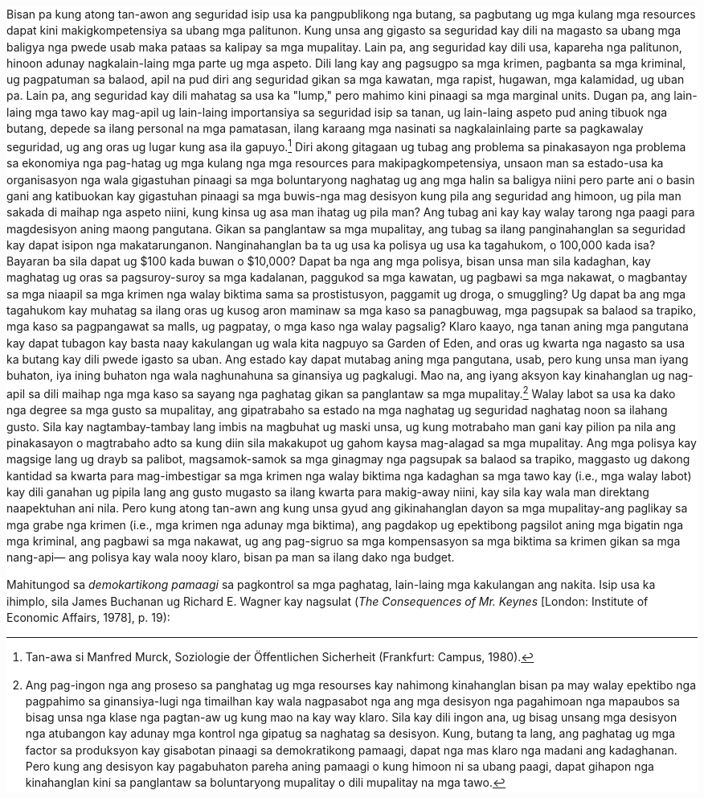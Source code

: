 Bisan pa kung atong tan-awon ang seguridad isip usa ka pangpublikong nga butang, sa pagbutang ug mga kulang mga resources dapat kini makigkompetensiya sa ubang mga palitunon. Kung unsa ang gigasto sa seguridad kay dili na magasto sa ubang mga baligya nga pwede usab maka pataas sa kalipay sa mga mupalitay. Lain pa, ang seguridad kay dili usa, kapareha nga palitunon, hinoon adunay nagkalain-laing mga parte ug mga aspeto. Dili lang kay ang pagsugpo sa mga krimen, pagbanta sa mga kriminal, ug pagpatuman sa balaod, apil na pud diri ang seguridad gikan sa mga kawatan, mga rapist, hugawan, mga kalamidad, ug uban pa. Lain pa, ang seguridad kay dili mahatag sa usa ka "lump," pero mahimo kini pinaagi sa mga marginal units. Dugan pa, ang lain-laing mga tawo kay mag-apil ug lain-laing importansiya sa seguridad isip sa tanan, ug lain-laing aspeto pud aning tibuok nga butang, depede sa ilang personal na mga pamatasan, ilang karaang mga nasinati sa nagkalainlaing parte sa pagkawalay seguridad, ug ang oras ug lugar kung asa ila gapuyo.[^24] Diri akong gitagaan ug tubag ang problema sa pinakasayon nga problema sa ekonomiya nga pag-hatag ug mga kulang nga mga resources para makipagkompetensiya, unsaon man sa estado-usa ka organisasyon nga wala gigastuhan pinaagi sa mga boluntaryong naghatag ug ang mga halin sa baligya niini pero parte ani o basin gani ang katibuokan kay gigastuhan pinaagi sa mga buwis-nga mag desisyon kung pila ang seguridad ang himoon, ug pila man sakada di maihap nga aspeto niini, kung kinsa ug asa man ihatag ug pila man? Ang tubag ani kay kay walay tarong nga paagi para magdesisyon aning maong pangutana. Gikan sa panglantaw sa mga mupalitay, ang tubag sa ilang panginahanglan sa seguridad kay dapat isipon nga makatarunganon. Nanginahanglan ba ta ug usa ka polisya ug usa ka tagahukom, o 100,000 kada isa? Bayaran ba sila dapat ug $100 kada buwan o $10,000? Dapat ba nga ang mga polisya, bisan unsa man sila kadaghan, kay maghatag ug oras sa pagsuroy-suroy sa mga kadalanan, paggukod sa mga kawatan, ug pagbawi sa mga nakawat, o magbantay sa mga niaapil sa mga krimen nga walay biktima sama sa prostistusyon, paggamit ug droga, o smuggling? Ug dapat ba ang mga tagahukom kay muhatag  sa ilang oras ug kusog aron maminaw sa mga kaso sa panagbuwag, mga pagsupak sa balaod sa trapiko, mga kaso sa pagpangawat sa malls, ug pagpatay, o mga kaso nga walay pagsalig? Klaro kaayo, nga tanan aning mga pangutana kay dapat tubagon kay basta naay kakulangan ug wala kita nagpuyo sa Garden of Eden, and oras ug kwarta nga nagasto sa usa ka butang kay dili pwede igasto sa uban. Ang estado kay dapat mutabag aning mga pangutana, usab, pero kung unsa man iyang buhaton, iya ining buhaton nga wala naghunahuna sa ginansiya ug pagkalugi. Mao na, ang iyang aksyon kay kinahanglan ug nag-apil sa dili maihap nga mga kaso sa sayang nga paghatag gikan sa panglantaw sa mga mupalitay.[^25] Walay labot sa usa ka dako nga degree sa mga gusto sa mupalitay, ang gipatrabaho sa estado na mga naghatag ug seguridad naghatag noon sa ilahang gusto. Sila kay nagtambay-tambay lang imbis na magbuhat ug maski unsa, ug kung motrabaho man gani kay pilion pa nila ang pinakasayon o magtrabaho adto sa kung diin sila makakupot ug gahom kaysa mag-alagad sa mga mupalitay. Ang mga polisya kay magsige lang ug drayb sa palibot, magsamok-samok sa mga ginagmay nga pagsupak sa balaod sa trapiko, maggasto ug dakong kantidad sa kwarta para mag-imbestigar sa mga krimen nga walay biktima nga kadaghan sa mga tawo kay (i.e., mga walay labot) kay dili ganahan ug pipila lang ang gusto mugasto sa ilang kwarta para makig-away niini, kay sila kay wala man direktang naapektuhan ani nila. Pero kung atong tan-awn ang kung unsa gyud ang gikinahanglan dayon sa mga mupalitay-ang paglikay sa mga grabe nga krimen (i.e., mga krimen nga adunay mga biktima), ang pagdakop ug epektibong pagsilot aning mga bigatin nga mga kriminal, ang pagbawi sa mga nakawat, ug ang pag-sigruo sa mga kompensasyon sa mga biktima sa krimen gikan sa mga nang-api— ang polisya kay wala nooy klaro, bisan pa man sa ilang dako nga budget.

[^24]: Tan-awa si Manfred Murck, Soziologie der Öffentlichen Sicherheit (Frankfurt: Campus, 1980).

[^25]: Ang pag-ingon nga ang proseso sa panghatag ug mga resourses kay nahimong kinahanglan bisan pa may walay epektibo nga pagpahimo sa ginansiya-lugi nga timailhan kay wala nagpasabot nga ang mga desisyon nga pagahimoan nga mapaubos sa bisag unsa nga klase nga pagtan-aw ug kung mao na kay way klaro. Sila kay dili ingon ana, ug bisag unsang mga desisyon nga atubangon kay adunay mga kontrol nga gipatug sa naghatag sa desisyon. Kung, butang ta lang, ang paghatag ug mga factor sa produksyon kay gisabotan pinaagi sa demokratikong pamaagi, dapat nga mas klaro nga madani ang kadaghanan. Pero kung ang desisyon kay pagabuhaton pareha aning pamaagi o kung himoon ni sa ubang paagi, dapat gihapon nga kinahanglan kini sa panglantaw sa boluntaryong mupalitay o dili mupalitay na mga tawo.

Mahitungod sa *demokartikong pamaagi* sa pagkontrol sa mga paghatag, lain-laing mga kakulangan ang nakita. Isip usa ka ihimplo, sila James Buchanan ug Richard E. Wagner kay nagsulat (*The Consequences of Mr. Keynes* [London: Institute of Economic Affairs, 1978], p. 19):


[^16]: Tan-awa kining argumento ni Rothbard sa, “The Myth of Neutral Taxation”, p. 533. Mao nang ang usa ka buok anarkista kay makapamatuod nga walay klaro ang tanang reperensya sa pagpanindot sa Pareto isip usa ka sukdanan sa saktong aksyon sa estado para sa ekonomiya.
[^17]: Mao ni ang parehong pagrason ang magtuklod sa usa nga dili dawaton ang sosyalista-statista na teorya nga nahimo base sa gituohang abilidad sa pangpublikong mga baligya nga gitagaan ug bili tungod sa usa ka sukdan sa nonexclludability, mao pud ang mu-applu dire, ug dili, ang kaning mga baligya kay gitagaan ug sakto nga gibug-aton pinaagi sa walay komptensya nga pagpalit (tan-aww ang note 6 ug 12 sa taas). Usa pa, para makaabot sa giingon nga sila kay dapat sila ihatag gikay sa giingon nga ang mga mga baligya nga niuyon sa walay kompetensya nga pagpalit kay dili ihatag sa libreng merkado sa daghang mga mupalitay, kining maong teorya kay muatobang ra pud sa parehong problema sa pagkinahanglang sa pamataasan nga atong maingon nga sakto. Lain pa, ang mga utalitaryan nga pagsabot kay klaro kaayo nga sayop sad. Ang pagrason, sama sa teorista sa pangpublikong mga baligya, nga ang libreng-merkado nga pagbuhat sa wala pagpaapil sa libreng manakayay sa pag-angkon ug mga baligya ang mahimong rason sa walay kompentensiya nga pagpalit nga walay gasto ang magpakita sa dili kaayo maayo nga ang-ang sa panglantaw sa atong dakbayan ug tungod ang kinahanglan nga aksyon sa estado kay sayop sa duha ka pagtan-aw. Una, ang gasto kay usa ka subjective nga kategorya ug dili gyud objectively masukod maski bisag kinsa nga nagtan-aw sa gawas. Mao nang, ang pag-ingon nga ang pagdungag ug libreng manakayay nga walay gasyo kay dili gyud madawat. Tinud-anay lang, kung ang subjective nga gasto sa pagdawat ug daghang mupalitay nga walay gasyo kay wala gyud, ang pribardong tag-iya ug naghimo sa mga baligya nga atong gistoryahan ang makabuhat ani. Kung dili ni niya buhaton, nagpakita kini nga aduna gyuy gasto para sa iya ang pagbuhat niini. Ang rason siguro kay ang iyang pagtuo nga ang pagbuhat niini kay magpaubos sa pag-uyon sa ubang mga mupalitay ug murag muubos na noon ang presyo sa iyang produkto; o siguro di lang gyud siya ganahan sa mga wala giimbita nga libreng manakayay, butang talang, kung dili ko uyon sa plano nga akong ihatag akong dili kayo puno nga sala sa nagkalain-lain mga tawo nga nag-imbita ug mga kostumer para sa walay kompetensiya nga pagpalit. Bisag unsang kaso, ug kung unsa mang rason, ang gasto kay dili gyud nato maingon nga wala, mao nang sayop gyud ang pag-ingon ug kapalpakan sa merkado kung naay mga baligya nga wala gihatag nga libre. Sa laing bahin, ang pagkalugi kay tinud-anay nga dili malikayan kung ang usa kay mudawat sa rekomendasyon sa mga teorista sa pangpublikong mga baligya nga pasagdaan ang mga baligya nga mutugot sa walay kompetensya nga pagpalit nga gihatag sa estado nga walay gasyo. Bisan pa ang lisod kaayo nga tahas sa pag-atiman kung unsa ang makapatuman nga raso, ang estado, nga wala nagbase sa pagpalit sa mga mupalitay, kay unang muatubang sa dili masulbad nga problema ang pagtanto kung pila ang ihatag nga pangpublikong baligya. Klaro kayo, tungod kay maski ang mga pangpublikong baligya kay dili libre pero nahiubos sa "crowding", walay punto sa pag-undang ang estado, tungod kay maski unsa nga ang-ang sa suplay, naa gyuy mga gumamitay ang dili nato maapil ug naay, mga dagkong suplay, ang malipay sa ilang libreng pagsakay. Pero bisan pa ug kining problema kay milagrong masulbad, bisag unsa nga kaso (kinahanglan nga pagsaka) ang gasto sa produskyon ug operasyon sa mga pangpublikong baligya kay gihatag nga walay gasto gikan sa walay kompentensya nga pagpalit kay dapat bayaran sa mga buhis. Ug kini, mao, ang kamatuoran nga ang mga mupalitay kay mapugos sa pag-gamit sa ilang libreng mga sakay, ug kini nagpamatuod na pud nga walay pagduha-duha nga king mga pangpublikong mga baligya pud, kay naay ubos nga kantidad gikan sa panlantaw sa mga mupalitay kay sa sa mga nikomptesya nga mga pribadong baligya nga dili na nila pwede makuha.
[^18]: Ang pinakasikat ng bag-ong pangbato sa Owellian nga dobleng pagsorya kay sila Buchanan ug Tullock (tan-awa ang ilang mga trabaho nga gisaysay sa note 3 sa taas). Ilang giingon nga ang gobyerno kay natukod pinaagi sa usa ka "konstitusyonal na kontrata" kung diin ang tanan "niuyon" nga magpaubos sa gamhanan sa gobyerno nga adunay pagsabot nga maski kinsa pud kay mahiubos pud niini. Mao nang goberno dili lang murag namugos pero kini kay boluntaryo gayud. Naay mga pipila ka klaro kaayo nga pagsupak aning maong nindot nga argumento. Una, walay klarong ebidensya nga bisag unsa nga konstitusyon ang boluntaryong gidawat sa bisag kinsa nga apil niini. Ang mas mabit pa gyud, ang pinaka-ideya nga ang tanang tawo kay boluntaryong gipugos ilang kaugalingon kay di gyud nato mahunahunaan, mao nang sa samang pamaagi dili pud nato mabalibaran ang balaod sa pagsupak. Kung ang boluntaryo ang pagdawat sa pagpugos, posible pud nga bawion sa usa ka tawo ang iyang pagpailalom sa konstitusyon, ug ang estado kay mahimong dili labaw sa isa ka grupo nga boluntaryong giapilan. Lain pa, bisan pa ug kining tanan kay posible, ang konstitusyonal na kontak kay dili gihamon maka-claim nga ipailalom ang maski bisag kinsa gawas nalang sa katong mga original nga nagpirma sa konstitusyon.
[^19]: Rothbard, Ang Tawo, Ekonomiya, ug Estado, p. 887.
[^20]: Kini, una sa tanan, kay dapat ipabilin sa huna-huna kung atong tan-awon kung sakto ba ang mga argumento aning mga istatista-interventionista pareha aning mao nga musunod, kang John Maynard Keynes (“The End of Laissez Faire”, in idem, Collected Writings, London: Macmillan, 1972, vol. IX, p. 291):
[^21]: Naay ubang mga libertaryan nga minarkista ang dili mouyon nga ang pagkatungod sa mga merkado kay niilabaw sa pagdawat ug pagpatuman komon nga tibuok balaud, ug mao na ang goberno kay usa ka monopolistikong tagahukom ug nagpatuman nga ahensiya. (Tan-awa ni, pananglita, John Hospers, Libertaryanismo [Los Angeles: Nash, 1971]; Tibor Machan, Mga Tawhanong Katungod ug Kagawasan sa Tawo [Chicago: Nelson-Hall, 1975].) Karon sakto ra gyud nga ang merkado ang magdahom sa pag-ila ug pagpatuman aning mga balaod nga naapil sa ilang mga operasyon. Pero gikan niini wala nagpasabot nga ang kini nga trabahaon kay dapat isalig sa usa ka monopolistikong ahensiya. Tinud-anay lang, ang parehong istinoryahan o sistema sa pag-signal kay dapat nahiuyon sa merkado; pero wala gyud ang maghunahuna nga makumbinsi ani nga makaingon nga ang goberno kay dapat maniguros sa pagpapatuman sa balaod sa istinoryahan. Pareho sa sistema sa istinoryahan, mao pud, ang balaod sa pamatasan sa merkado kay kalit lang muabot ug pwede nga ipatuman sa usa ka "di makita nga kamot" sa kaugalingong-interes. Kung walay pagsunod sa mga komon nga balaud sa pag-istorya, ang mga taw kay dili makaani sa kaayuhan nga gihatag sa pag-inistoryahay, ug kung walay pagbantay sa mga komon nga balod sa pamatasan, ang mga taw kay dili nila makuha ang mga benepisyo sa taas nga produktibidad sa usa ka panagbaylo nga ekonomiya nga nakabase sa pagbahin-bahin sa trabaho. Dugang pa, pareha sa akong giingon sa taas, walay kalabutan sa goberno ang walay kagubot nga prinsipyo nga nagpaluyo sa operasyon sa mga merkado kay pede nato madepensahan isip tarong. Dugang pa, pareha sa akong pagsupak sa konklusyon aning maong kapitulo, klaro kaayo nga kini kay usa ka kompetitibong sistema sa pag-atiman sa balaod ug pagpatuman sa balaon ang naghimo sa pinakadako nga posibleng pagpugos nga padak-on ug trabahoon ang balod sa pagbuhat nga gisagulan ug pinakataas nga pag-uyon nga mahimo. Ug siyempre ang mga balaod nga mubuhat niinin kay kadtong mga priori na pagrason nagpatuman isip lohikal nga pagpanginahangllan nga pag-palandong sa panaglalis ug pag-uyon sa kagubot.
[^22]: Kalit lang, ang parehong lohika nga magpugos sa usa mga mudawat sa ideya nga ang pagpahimo ug seguridad sa mga pribadong negosyo isip ang pinakabaratong maayong solusyon sa problema sa satispaksyon sa mga mupalitay kay mupugos pug ug usa, kung ang moral-ideolohikal na mga posisyong  ang storyahan, ang pagbiya sa politikal na teorya sa klasikong liberalismo ug pagkuha sa gamay pero dili gyud maanindot nga lakay (gikan didto) padung sa teorya sa libertaryanismo, o anarkismo sa mga pribadong kabtangan. Ang klasikong liberalismo, uban ni Ludwig von Mises isip pinakalig-ong ni representa sa ika 20 nga siglo, ang nagpangusog sa usa ka sosyal nga sistem nga nakabases sa walay pagkagubot nga prinsipyo. Ug kini sad ang maong gipangusgad sa mga libertaryanismo. Pero ang klasikong liberalismo kay gusto nga kining maong prinsipyo kay ipatuman sa usa ka monopolistikong ahensya (ang goberno, ang estado)-usa ka lupon, mao na, nga dili gyud nakadepende sa boluntaryo, kontraktwal nga suporta sa mga mupalitay sa mga serbisyo niini, pero apan adunay katungod nga mupili sa iyang kaugalingong sweldo, i.e., ang mga buwis nga ipatong sa mga mupalitay para mabuhat niini ang iyang trabaho ayon sa produksyon sa lugar sa siguridad. Karon, bisag unsa kanindot ani paminawon, klaro dapat nga kini kay walay klaro. Basin ang prinsipyo sa walay kagubot kay pwede, sa kaso ani ang estadyo ang gitagaan ug pribilihiyo nga monopolista kay dili sakto, o ang mga negosyo nga natugod ani ug sa palibot sa kagubot-ang paggamit ug kusog ug mga walay kontraktwal na mga pamaagi sa pagkuha ug mga gamitonon-kay pwede, ug sa kaning kaso ang unang teorya kay dapat natong ilabay. Imposible gyud ni nga ipabilin ang parehong panghunahuna nga dili ta mahimong walay klaro hangtod nga naay makahatag ug prinsipyo nga mas maayo pa kaysa sa parehong walay kagubot nga prinsipyo ug ang katungod sa estado sa agresibong kagubot ug gikan sa duha, na may mga limitasyon mahitungod sa mga lugar nga sila pede, ang atong lohikal na makuha. Pero, ang liberalismo kay dili gayud makahatag aning prinsipyo, ug dili gyud kini niya mabuhat, tungod kay, ang paglaban sa maski unsang gituohan nga katungod sa libre sa mga kagubot. Butang ta lang ang kamatuoran nga ang prinsipyo sa walay kagubot kay dili gyud nato malabwan isip us ka sakto nga walay klarong pagpakita nga kini sakto, pinaagi sa lohika ang usa kay sigurado nga biyaan ang liberalismo ug mudawat nalang sa iyang mas radikal na anak: libertaryanismo, ang pilosopiya nga puro kapitalismo, kung diin nag-ingon nga ang produksyon sa seguridady kay dapat usab himoon sa mga pribadong negosyante.
[^23]: Mahitungod sa problema sa produksyon sa kompetitibong seguridad, tan-awa si Gustave de Molinari,  Production of Security; Murray N. Rothbard, Power and Market (Kansas City: Sheed Andrews and McMeel, 1977), chap. 1; idem, For A New Liberty (New York: Macmillan, 1978), chap. 12; W.C. Woolridge, Uncle Sam the Monopoly Man (New Rochelle, N.Y.: Arlington House, 1970), chaps. 5–6; Morris and Linda Tannehill, The Market for Liberty (New York: Laissez Faire Books, 1984), part 2.